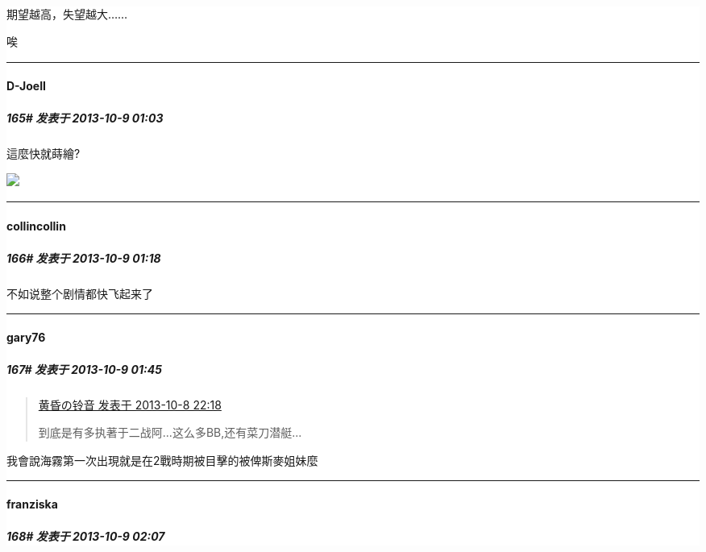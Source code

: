 


期望越高，失望越大……

唉







-----

####  D-JoeII  
##### 165#       发表于 2013-10-9 01:03




這麼快就蒔繪?

<img src="http://i.imgur.com/np0TnmU.jpg" referrerpolicy="no-referrer">







-----

####  collincollin  
##### 166#       发表于 2013-10-9 01:18




不如说整个剧情都快飞起来了







-----

####  gary76  
##### 167#       发表于 2013-10-9 01:45



<blockquote><a href="httphttps://bbs.saraba1st.com/2b/forum.php?mod=redirect&amp;goto=findpost&amp;pid=23238501&amp;ptid=949824" target="_blank">黄昏の铃音 发表于 2013-10-8 22:18</a>

到底是有多执著于二战阿...这么多BB,还有菜刀潜艇...</blockquote>
我會說海霧第一次出現就是在2戰時期被目擊的被俾斯麥姐妹麼







-----

####  franziska  
##### 168#       发表于 2013-10-9 02:07
